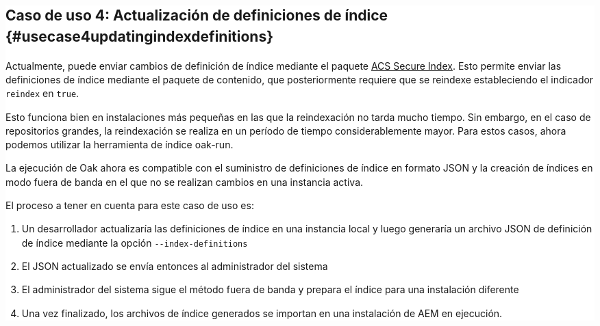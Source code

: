 ## Caso de uso 4: Actualización de definiciones de índice {#usecase4updatingindexdefinitions}

Actualmente, puede enviar cambios de definición de índice mediante el paquete [ACS Secure Index](https://adobe-consulting-services.github.io/acs-aem-commons/features/ensure-oak-index/index.html). Esto permite enviar las definiciones de índice mediante el paquete de contenido, que posteriormente requiere que se reindexe estableciendo el indicador `reindex` en `true`.

Esto funciona bien en instalaciones más pequeñas en las que la reindexación no tarda mucho tiempo. Sin embargo, en el caso de repositorios grandes, la reindexación se realiza en un período de tiempo considerablemente mayor. Para estos casos, ahora podemos utilizar la herramienta de índice oak-run.

La ejecución de Oak ahora es compatible con el suministro de definiciones de índice en formato JSON y la creación de índices en modo fuera de banda en el que no se realizan cambios en una instancia activa.

El proceso a tener en cuenta para este caso de uso es:

1. Un desarrollador actualizaría las definiciones de índice en una instancia local y luego generaría un archivo JSON de definición de índice mediante la opción `--index-definitions`

1. El JSON actualizado se envía entonces al administrador del sistema
1. El administrador del sistema sigue el método fuera de banda y prepara el índice para una instalación diferente
1. Una vez finalizado, los archivos de índice generados se importan en una instalación de AEM en ejecución.
